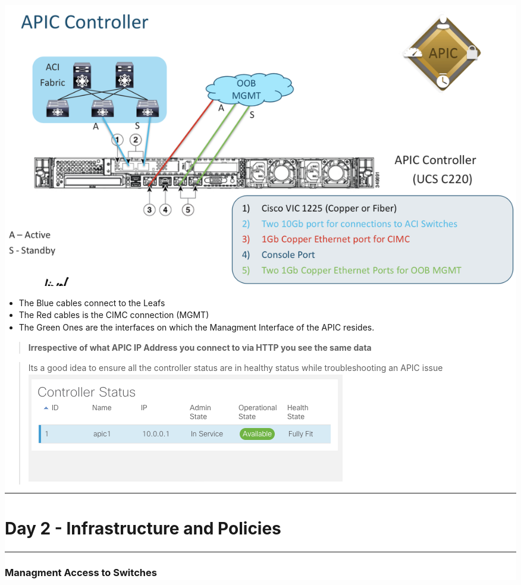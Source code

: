 ![](/assets/markdown-img-paste-20200126094750556.png)

- The Blue cables connect to the Leafs
- The Red cables is the CIMC connection (MGMT)
- The Green Ones are the interfaces on which the Managment Interface of the APIC resides.

> **Irrespective of what APIC IP Address you connect to via HTTP you see the same data**

> Its a good idea to ensure all the controller status are in healthy status while troubleshooting an APIC issue ![](/assets/markdown-img-paste-20200203185456630.png)

---

# Day 2 - Infrastructure and Policies

---

### Managment Access to Switches
